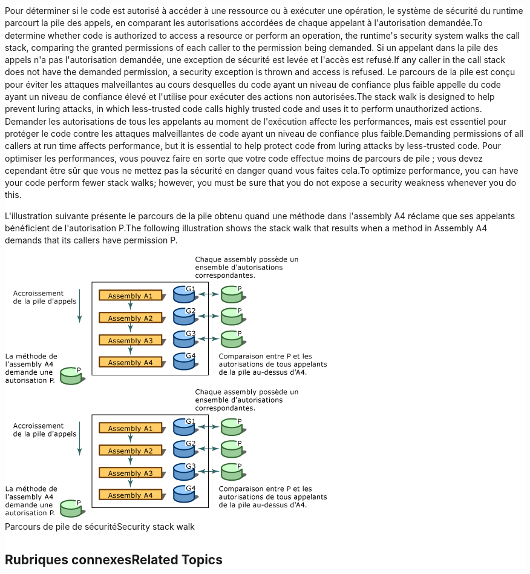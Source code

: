  <span data-ttu-id="abd47-141">Pour déterminer si le code est autorisé à accéder à une ressource ou à exécuter une opération, le système de sécurité du runtime parcourt la pile des appels, en comparant les autorisations accordées de chaque appelant à l'autorisation demandée.</span><span class="sxs-lookup"><span data-stu-id="abd47-141">To determine whether code is authorized to access a resource or perform an operation, the runtime's security system walks the call stack, comparing the granted permissions of each caller to the permission being demanded.</span></span> <span data-ttu-id="abd47-142">Si un appelant dans la pile des appels n'a pas l'autorisation demandée, une exception de sécurité est levée et l'accès est refusé.</span><span class="sxs-lookup"><span data-stu-id="abd47-142">If any caller in the call stack does not have the demanded permission, a security exception is thrown and access is refused.</span></span> <span data-ttu-id="abd47-143">Le parcours de la pile est conçu pour éviter les attaques malveillantes au cours desquelles du code ayant un niveau de confiance plus faible appelle du code ayant un niveau de confiance élevé et l'utilise pour exécuter des actions non autorisées.</span><span class="sxs-lookup"><span data-stu-id="abd47-143">The stack walk is designed to help prevent luring attacks, in which less-trusted code calls highly trusted code and uses it to perform unauthorized actions.</span></span> <span data-ttu-id="abd47-144">Demander les autorisations de tous les appelants au moment de l'exécution affecte les performances, mais est essentiel pour protéger le code contre les attaques malveillantes de code ayant un niveau de confiance plus faible.</span><span class="sxs-lookup"><span data-stu-id="abd47-144">Demanding permissions of all callers at run time affects performance, but it is essential to help protect code from luring attacks by less-trusted code.</span></span> <span data-ttu-id="abd47-145">Pour optimiser les performances, vous pouvez faire en sorte que votre code effectue moins de parcours de pile ; vous devez cependant être sûr que vous ne mettez pas la sécurité en danger quand vous faites cela.</span><span class="sxs-lookup"><span data-stu-id="abd47-145">To optimize performance, you can have your code perform fewer stack walks; however, you must be sure that you do not expose a security weakness whenever you do this.</span></span>  
  
 <span data-ttu-id="abd47-146">L'illustration suivante présente le parcours de la pile obtenu quand une méthode dans l'assembly A4 réclame que ses appelants bénéficient de l'autorisation P.</span><span class="sxs-lookup"><span data-stu-id="abd47-146">The following illustration shows the stack walk that results when a method in Assembly A4 demands that its callers have permission P.</span></span>  
  
 <span data-ttu-id="abd47-147">![Sécurité d’accès du code](../../../docs/framework/misc/media/slide-10a.gif "slide_10a")</span><span class="sxs-lookup"><span data-stu-id="abd47-147">![Code access security](../../../docs/framework/misc/media/slide-10a.gif "slide_10a")</span></span>  
<span data-ttu-id="abd47-148">Parcours de pile de sécurité</span><span class="sxs-lookup"><span data-stu-id="abd47-148">Security stack walk</span></span>  
  
<a name="related_topics"></a>   
## <a name="related-topics"></a><span data-ttu-id="abd47-149">Rubriques connexes</span><span class="sxs-lookup"><span data-stu-id="abd47-149">Related Topics</span></span>  
  